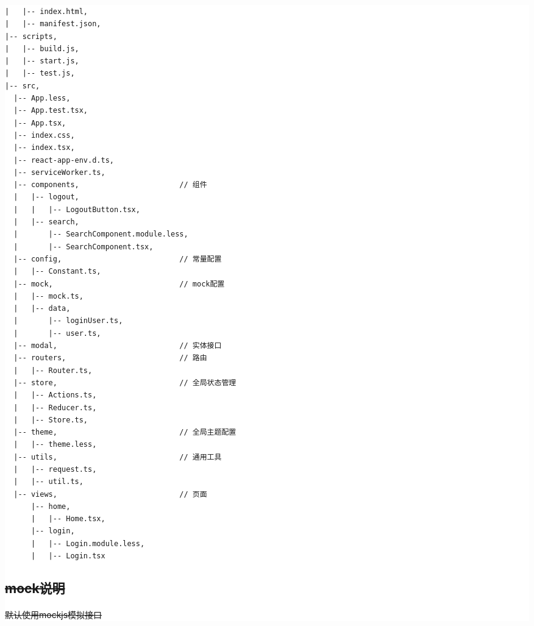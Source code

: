     |   |-- index.html,
    |   |-- manifest.json,
    |-- scripts,
    |   |-- build.js,
    |   |-- start.js,
    |   |-- test.js,
    |-- src,
      |-- App.less,
      |-- App.test.tsx,
      |-- App.tsx,
      |-- index.css,
      |-- index.tsx,
      |-- react-app-env.d.ts,
      |-- serviceWorker.ts,
      |-- components,                       // 组件
      |   |-- logout,
      |   |   |-- LogoutButton.tsx,
      |   |-- search,
      |       |-- SearchComponent.module.less,
      |       |-- SearchComponent.tsx,
      |-- config,                           // 常量配置
      |   |-- Constant.ts,
      |-- mock,                             // mock配置
      |   |-- mock.ts,
      |   |-- data,
      |       |-- loginUser.ts,
      |       |-- user.ts,
      |-- modal,                            // 实体接口
      |-- routers,                          // 路由
      |   |-- Router.ts,
      |-- store,                            // 全局状态管理
      |   |-- Actions.ts,
      |   |-- Reducer.ts,
      |   |-- Store.ts,
      |-- theme,                            // 全局主题配置
      |   |-- theme.less,
      |-- utils,                            // 通用工具
      |   |-- request.ts,
      |   |-- util.ts,
      |-- views,                            // 页面
          |-- home,
          |   |-- Home.tsx,
          |-- login,
          |   |-- Login.module.less,
          |   |-- Login.tsx


## ~~mock说明~~

~~默认使用mockjs模拟接口~~
